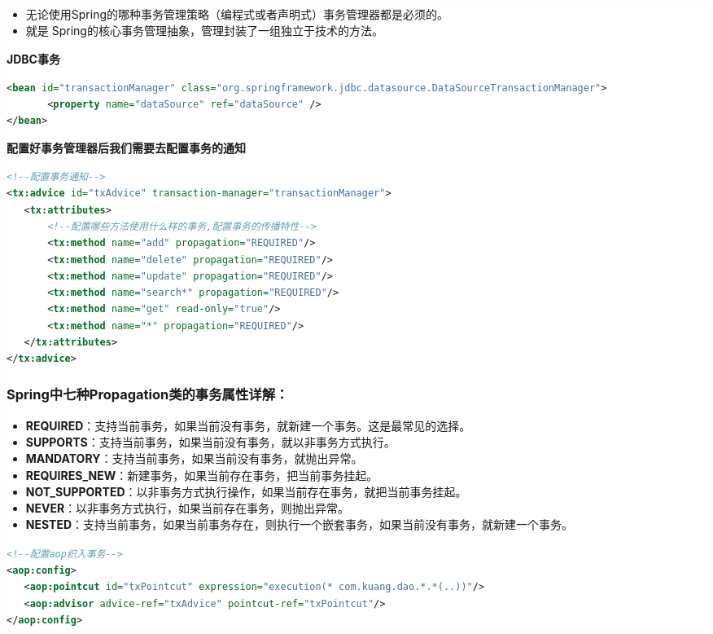 - 无论使用Spring的哪种事务管理策略（编程式或者声明式）事务管理器都是必须的。
- 就是 Spring的核心事务管理抽象，管理封装了一组独立于技术的方法。

**JDBC事务**

```xml
<bean id="transactionManager" class="org.springframework.jdbc.datasource.DataSourceTransactionManager">
       <property name="dataSource" ref="dataSource" />
</bean>
```

**配置好事务管理器后我们需要去配置事务的通知**

```xml
<!--配置事务通知-->
<tx:advice id="txAdvice" transaction-manager="transactionManager">
   <tx:attributes>
       <!--配置哪些方法使用什么样的事务,配置事务的传播特性-->
       <tx:method name="add" propagation="REQUIRED"/>
       <tx:method name="delete" propagation="REQUIRED"/>
       <tx:method name="update" propagation="REQUIRED"/>
       <tx:method name="search*" propagation="REQUIRED"/>
       <tx:method name="get" read-only="true"/>
       <tx:method name="*" propagation="REQUIRED"/>
   </tx:attributes>
</tx:advice>
```

### Spring中七种Propagation类的事务属性详解：

- **REQUIRED**：支持当前事务，如果当前没有事务，就新建一个事务。这是最常见的选择。 
-  **SUPPORTS**：支持当前事务，如果当前没有事务，就以非事务方式执行。 
-  **MANDATORY**：支持当前事务，如果当前没有事务，就抛出异常。 
-  **REQUIRES_NEW**：新建事务，如果当前存在事务，把当前事务挂起。 
-  **NOT_SUPPORTED**：以非事务方式执行操作，如果当前存在事务，就把当前事务挂起。 
-  **NEVER**：以非事务方式执行，如果当前存在事务，则抛出异常。 
-  **NESTED**：支持当前事务，如果当前事务存在，则执行一个嵌套事务，如果当前没有事务，就新建一个事务。

```xml
<!--配置aop织入事务-->
<aop:config>
   <aop:pointcut id="txPointcut" expression="execution(* com.kuang.dao.*.*(..))"/>
   <aop:advisor advice-ref="txAdvice" pointcut-ref="txPointcut"/>
</aop:config>
```













